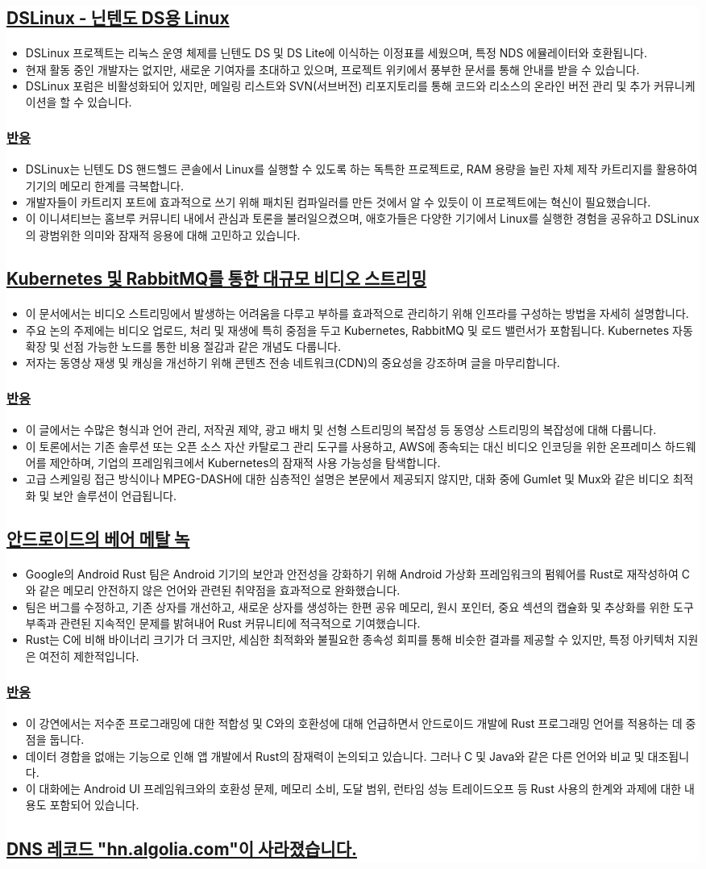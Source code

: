 ## [DSLinux - 닌텐도 DS용 Linux](https://www.dslinux.org/)

- DSLinux 프로젝트는 리눅스 운영 체제를 닌텐도 DS 및 DS Lite에 이식하는 이정표를 세웠으며, 특정 NDS 에뮬레이터와 호환됩니다.
- 현재 활동 중인 개발자는 없지만, 새로운 기여자를 초대하고 있으며, 프로젝트 위키에서 풍부한 문서를 통해 안내를 받을 수 있습니다.
- DSLinux 포럼은 비활성화되어 있지만, 메일링 리스트와 SVN(서브버전) 리포지토리를 통해 코드와 리소스의 온라인 버전 관리 및 추가 커뮤니케이션을 할 수 있습니다.

### [반응](https://news.ycombinator.com/item?id=37826357)

- DSLinux는 닌텐도 DS 핸드헬드 콘솔에서 Linux를 실행할 수 있도록 하는 독특한 프로젝트로, RAM 용량을 늘린 자체 제작 카트리지를 활용하여 기기의 메모리 한계를 극복합니다.
- 개발자들이 카트리지 포트에 효과적으로 쓰기 위해 패치된 컴파일러를 만든 것에서 알 수 있듯이 이 프로젝트에는 혁신이 필요했습니다.
- 이 이니셔티브는 홈브루 커뮤니티 내에서 관심과 토론을 불러일으켰으며, 애호가들은 다양한 기기에서 Linux를 실행한 경험을 공유하고 DSLinux의 광범위한 의미와 잠재적 응용에 대해 고민하고 있습니다.

## [Kubernetes 및 RabbitMQ를 통한 대규모 비디오 스트리밍](https://alexandreolive.medium.com/video-streaming-at-scale-with-kubernetes-and-rabbitmq-6e23fd0e75fb)

- 이 문서에서는 비디오 스트리밍에서 발생하는 어려움을 다루고 부하를 효과적으로 관리하기 위해 인프라를 구성하는 방법을 자세히 설명합니다.
- 주요 논의 주제에는 비디오 업로드, 처리 및 재생에 특히 중점을 두고 Kubernetes, RabbitMQ 및 로드 밸런서가 포함됩니다. Kubernetes 자동 확장 및 선점 가능한 노드를 통한 비용 절감과 같은 개념도 다룹니다.
- 저자는 동영상 재생 및 캐싱을 개선하기 위해 콘텐츠 전송 네트워크(CDN)의 중요성을 강조하며 글을 마무리합니다.

### [반응](https://news.ycombinator.com/item?id=37823160)

- 이 글에서는 수많은 형식과 언어 관리, 저작권 제약, 광고 배치 및 선형 스트리밍의 복잡성 등 동영상 스트리밍의 복잡성에 대해 다룹니다.
- 이 토론에서는 기존 솔루션 또는 오픈 소스 자산 카탈로그 관리 도구를 사용하고, AWS에 종속되는 대신 비디오 인코딩을 위한 온프레미스 하드웨어를 제안하며, 기업의 프레임워크에서 Kubernetes의 잠재적 사용 가능성을 탐색합니다.
- 고급 스케일링 접근 방식이나 MPEG-DASH에 대한 심층적인 설명은 본문에서 제공되지 않지만, 대화 중에 Gumlet 및 Mux와 같은 비디오 최적화 및 보안 솔루션이 언급됩니다.

## [안드로이드의 베어 메탈 녹](https://security.googleblog.com/2023/10/bare-metal-rust-in-android.html)

- Google의 Android Rust 팀은 Android 기기의 보안과 안전성을 강화하기 위해 Android 가상화 프레임워크의 펌웨어를 Rust로 재작성하여 C와 같은 메모리 안전하지 않은 언어와 관련된 취약점을 효과적으로 완화했습니다.
- 팀은 버그를 수정하고, 기존 상자를 개선하고, 새로운 상자를 생성하는 한편 공유 메모리, 원시 포인터, 중요 섹션의 캡슐화 및 추상화를 위한 도구 부족과 관련된 지속적인 문제를 밝혀내어 Rust 커뮤니티에 적극적으로 기여했습니다.
- Rust는 C에 비해 바이너리 크기가 더 크지만, 세심한 최적화와 불필요한 종속성 회피를 통해 비슷한 결과를 제공할 수 있지만, 특정 아키텍처 지원은 여전히 제한적입니다.

### [반응](https://news.ycombinator.com/item?id=37823377)

- 이 강연에서는 저수준 프로그래밍에 대한 적합성 및 C와의 호환성에 대해 언급하면서 안드로이드 개발에 Rust 프로그래밍 언어를 적용하는 데 중점을 둡니다.
- 데이터 경합을 없애는 기능으로 인해 앱 개발에서 Rust의 잠재력이 논의되고 있습니다. 그러나 C 및 Java와 같은 다른 언어와 비교 및 대조됩니다.
- 이 대화에는 Android UI 프레임워크와의 호환성 문제, 메모리 소비, 도달 범위, 런타임 성능 트레이드오프 등 Rust 사용의 한계와 과제에 대한 내용도 포함되어 있습니다.

## [DNS 레코드 "hn.algolia.com"이 사라졌습니다.](https://www.nslookup.io/domains/hn.algolia.com/dns-records/)

